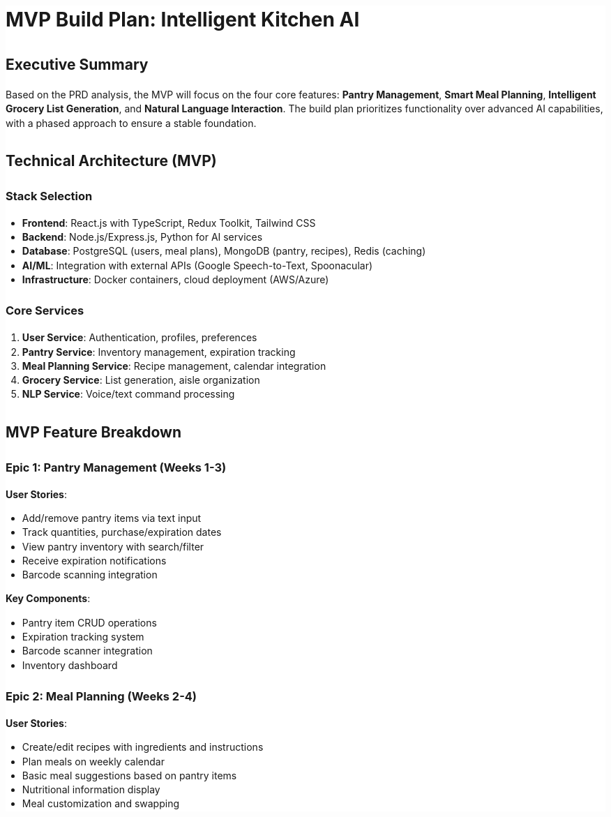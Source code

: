 # MVP Build Plan: Intelligent Kitchen AI

## Executive Summary

Based on the PRD analysis, the MVP will focus on the four core features: **Pantry Management**, **Smart Meal Planning**, **Intelligent Grocery List Generation**, and **Natural Language Interaction**. The build plan prioritizes functionality over advanced AI capabilities, with a phased approach to ensure a stable foundation.

## Technical Architecture (MVP)

### Stack Selection
- **Frontend**: React.js with TypeScript, Redux Toolkit, Tailwind CSS
- **Backend**: Node.js/Express.js, Python for AI services
- **Database**: PostgreSQL (users, meal plans), MongoDB (pantry, recipes), Redis (caching)
- **AI/ML**: Integration with external APIs (Google Speech-to-Text, Spoonacular)
- **Infrastructure**: Docker containers, cloud deployment (AWS/Azure)

### Core Services
1. **User Service**: Authentication, profiles, preferences
2. **Pantry Service**: Inventory management, expiration tracking
3. **Meal Planning Service**: Recipe management, calendar integration
4. **Grocery Service**: List generation, aisle organization
5. **NLP Service**: Voice/text command processing

## MVP Feature Breakdown

### Epic 1: Pantry Management (Weeks 1-3)
**User Stories**:
- Add/remove pantry items via text input
- Track quantities, purchase/expiration dates
- View pantry inventory with search/filter
- Receive expiration notifications
- Barcode scanning integration

**Key Components**:
- Pantry item CRUD operations
- Expiration tracking system
- Barcode scanner integration
- Inventory dashboard

### Epic 2: Meal Planning (Weeks 2-4)
**User Stories**:
- Create/edit recipes with ingredients and instructions
- Plan meals on weekly calendar
- Basic meal suggestions based on pantry items
- Nutritional information display
- Meal customization and swapping
